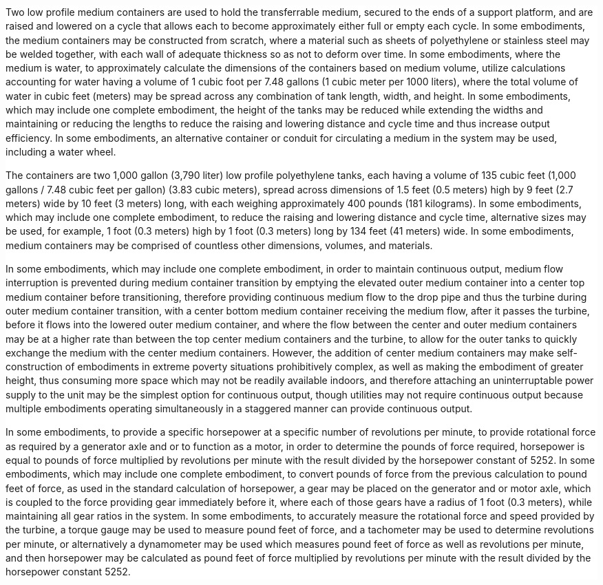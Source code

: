 Two low profile medium containers are used to hold the transferrable medium, secured to the ends of a support platform, and are raised and lowered on a cycle that allows each to become approximately either full or empty each cycle.  In some embodiments, the medium containers may be constructed from scratch, where a material such as sheets of polyethylene or stainless steel may be welded together, with each wall of adequate thickness so as not to deform over time.  In some embodiments, where the medium is water, to approximately calculate the dimensions of the containers based on medium volume, utilize calculations accounting for water having a volume of 1 cubic foot per 7.48 gallons (1 cubic meter per 1000 liters), where the total volume of water in cubic feet (meters) may be spread across any combination of tank length, width, and height.  In some embodiments, which may include one complete embodiment, the height of the tanks may be reduced while extending the widths and maintaining or reducing the lengths to reduce the raising and lowering distance and cycle time and thus increase output efficiency.  In some embodiments, an alternative container or conduit for circulating a medium in the system may be used, including a water wheel.

The containers are two 1,000 gallon (3,790 liter) low profile polyethylene tanks, each having a volume of 135 cubic feet (1,000 gallons / 7.48 cubic feet per gallon) (3.83 cubic meters), spread across dimensions of 1.5 feet (0.5 meters) high by 9 feet (2.7 meters) wide by 10 feet (3 meters) long, with each weighing approximately 400 pounds (181 kilograms).  In some embodiments, which may include one complete embodiment, to reduce the raising and lowering distance and cycle time, alternative sizes may be used, for example, 1 foot (0.3 meters) high by 1 foot (0.3 meters) long by 134 feet (41 meters) wide.  In some embodiments, medium containers may be comprised of countless other dimensions, volumes, and materials.

In some embodiments, which may include one complete embodiment, in order to maintain continuous output, medium flow interruption is prevented during medium container transition by emptying the elevated outer medium container into a center top medium container before transitioning, therefore providing continuous medium flow to the drop pipe and thus the turbine during outer medium container transition, with a center bottom medium container receiving the medium flow, after it passes the turbine, before it flows into the lowered outer medium container, and where the flow between the center and outer medium containers may be at a higher rate than between the top center medium containers and the turbine, to allow for the outer tanks to quickly exchange the medium with the center medium containers.  However, the addition of center medium containers may make self-construction of embodiments in extreme poverty situations prohibitively complex, as well as making the embodiment of greater height, thus consuming more space which may not be readily available indoors, and therefore attaching an uninterruptable power supply to the unit may be the simplest option for continuous output, though utilities may not require continuous output because multiple embodiments operating simultaneously in a staggered manner can provide continuous output.

In some embodiments, to provide a specific horsepower at a specific number of revolutions per minute, to provide rotational force as required by a generator axle and or to function as a motor, in order to determine the pounds of force required, horsepower is equal to pounds of force multiplied by revolutions per minute with the result divided by the horsepower constant of 5252.  In some embodiments, which may include one complete embodiment, to convert pounds of force from the previous calculation to pound feet of force, as used in the standard calculation of horsepower, a gear may be placed on the generator and or motor axle, which is coupled to the force providing gear immediately before it, where each of those gears have a radius of 1 foot (0.3 meters), while maintaining all gear ratios in the system.  In some embodiments, to accurately measure the rotational force and speed provided by the turbine, a torque gauge may be used to measure pound feet of force, and a tachometer may be used to determine revolutions per minute, or alternatively a dynamometer may be used which measures pound feet of force as well as revolutions per minute, and then horsepower may be calculated as pound feet of force multiplied by revolutions per minute with the result divided by the horsepower constant 5252.
